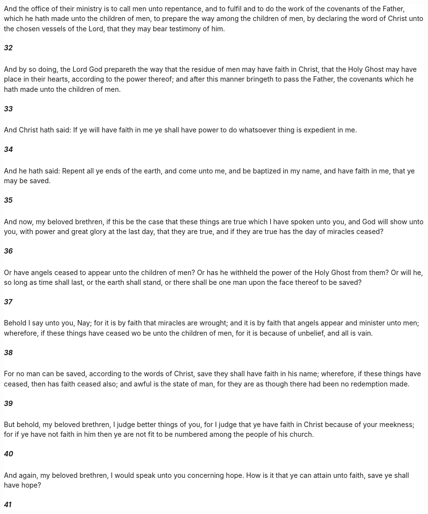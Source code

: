 And the office of their ministry is to call men unto repentance, and to fulfil and to do the work of the covenants of the Father, which he hath made unto the children of men, to prepare the way among the children of men, by declaring the word of Christ unto the chosen vessels of the Lord, that they may bear testimony of him.

##### 32

And by so doing, the Lord God prepareth the way that the residue of men may have faith in Christ, that the Holy Ghost may have place in their hearts, according to the power thereof; and after this manner bringeth to pass the Father, the covenants which he hath made unto the children of men.

##### 33

And Christ hath said: If ye will have faith in me ye shall have power to do whatsoever thing is expedient in me.

##### 34

And he hath said: Repent all ye ends of the earth, and come unto me, and be baptized in my name, and have faith in me, that ye may be saved.

##### 35

And now, my beloved brethren, if this be the case that these things are true which I have spoken unto you, and God will show unto you, with power and great glory at the last day, that they are true, and if they are true has the day of miracles ceased?

##### 36

Or have angels ceased to appear unto the children of men? Or has he withheld the power of the Holy Ghost from them? Or will he, so long as time shall last, or the earth shall stand, or there shall be one man upon the face thereof to be saved?

##### 37

Behold I say unto you, Nay; for it is by faith that miracles are wrought; and it is by faith that angels appear and minister unto men; wherefore, if these things have ceased wo be unto the children of men, for it is because of unbelief, and all is vain.

##### 38

For no man can be saved, according to the words of Christ, save they shall have faith in his name; wherefore, if these things have ceased, then has faith ceased also; and awful is the state of man, for they are as though there had been no redemption made.

##### 39

But behold, my beloved brethren, I judge better things of you, for I judge that ye have faith in Christ because of your meekness; for if ye have not faith in him then ye are not fit to be numbered among the people of his church.

##### 40

And again, my beloved brethren, I would speak unto you concerning hope. How is it that ye can attain unto faith, save ye shall have hope?

##### 41
